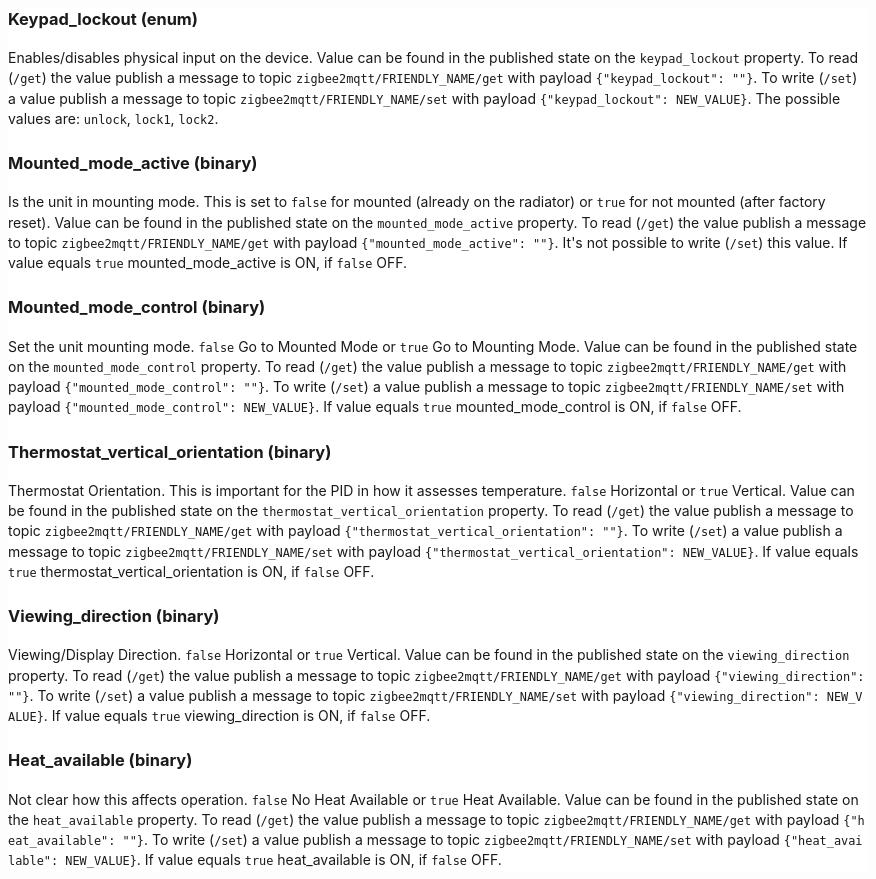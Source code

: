 ### Keypad_lockout (enum)
Enables/disables physical input on the device.
Value can be found in the published state on the `keypad_lockout` property.
To read (`/get`) the value publish a message to topic `zigbee2mqtt/FRIENDLY_NAME/get` with payload `{"keypad_lockout": ""}`.
To write (`/set`) a value publish a message to topic `zigbee2mqtt/FRIENDLY_NAME/set` with payload `{"keypad_lockout": NEW_VALUE}`.
The possible values are: `unlock`, `lock1`, `lock2`.

### Mounted_mode_active (binary)
Is the unit in mounting mode. This is set to `false` for mounted (already on the radiator) or `true` for not mounted (after factory reset).
Value can be found in the published state on the `mounted_mode_active` property.
To read (`/get`) the value publish a message to topic `zigbee2mqtt/FRIENDLY_NAME/get` with payload `{"mounted_mode_active": ""}`.
It's not possible to write (`/set`) this value.
If value equals `true` mounted_mode_active is ON, if `false` OFF.

### Mounted_mode_control (binary)
Set the unit mounting mode. `false` Go to Mounted Mode or `true` Go to Mounting Mode.
Value can be found in the published state on the `mounted_mode_control` property.
To read (`/get`) the value publish a message to topic `zigbee2mqtt/FRIENDLY_NAME/get` with payload `{"mounted_mode_control": ""}`.
To write (`/set`) a value publish a message to topic `zigbee2mqtt/FRIENDLY_NAME/set` with payload `{"mounted_mode_control": NEW_VALUE}`.
If value equals `true` mounted_mode_control is ON, if `false` OFF.

### Thermostat_vertical_orientation (binary)
Thermostat Orientation. This is important for the PID in how it assesses temperature. `false` Horizontal or `true` Vertical.
Value can be found in the published state on the `thermostat_vertical_orientation` property.
To read (`/get`) the value publish a message to topic `zigbee2mqtt/FRIENDLY_NAME/get` with payload `{"thermostat_vertical_orientation": ""}`.
To write (`/set`) a value publish a message to topic `zigbee2mqtt/FRIENDLY_NAME/set` with payload `{"thermostat_vertical_orientation": NEW_VALUE}`.
If value equals `true` thermostat_vertical_orientation is ON, if `false` OFF.

### Viewing_direction (binary)
Viewing/Display Direction. `false` Horizontal or `true` Vertical.
Value can be found in the published state on the `viewing_direction` property.
To read (`/get`) the value publish a message to topic `zigbee2mqtt/FRIENDLY_NAME/get` with payload `{"viewing_direction": ""}`.
To write (`/set`) a value publish a message to topic `zigbee2mqtt/FRIENDLY_NAME/set` with payload `{"viewing_direction": NEW_VALUE}`.
If value equals `true` viewing_direction is ON, if `false` OFF.

### Heat_available (binary)
Not clear how this affects operation. `false` No Heat Available or `true` Heat Available.
Value can be found in the published state on the `heat_available` property.
To read (`/get`) the value publish a message to topic `zigbee2mqtt/FRIENDLY_NAME/get` with payload `{"heat_available": ""}`.
To write (`/set`) a value publish a message to topic `zigbee2mqtt/FRIENDLY_NAME/set` with payload `{"heat_available": NEW_VALUE}`.
If value equals `true` heat_available is ON, if `false` OFF.
